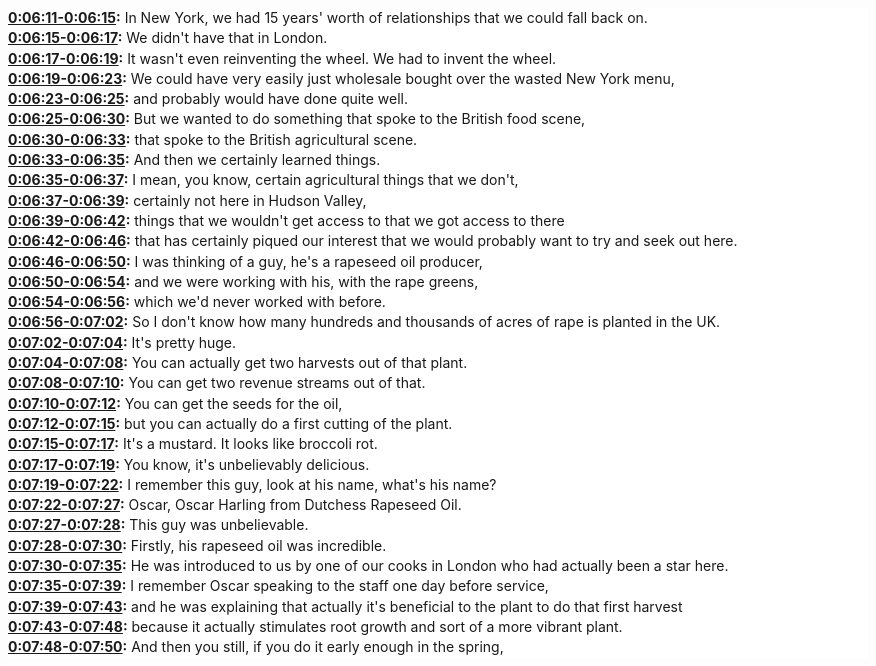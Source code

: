 **[0:06:11-0:06:15](https://soundcloud.com/farmerama-radio/25-farmerama#t=0:06:11):**  In New York, we had 15 years' worth of relationships that we could fall back on.  
**[0:06:15-0:06:17](https://soundcloud.com/farmerama-radio/25-farmerama#t=0:06:15):**  We didn't have that in London.  
**[0:06:17-0:06:19](https://soundcloud.com/farmerama-radio/25-farmerama#t=0:06:17):**  It wasn't even reinventing the wheel. We had to invent the wheel.  
**[0:06:19-0:06:23](https://soundcloud.com/farmerama-radio/25-farmerama#t=0:06:19):**  We could have very easily just wholesale bought over the wasted New York menu,  
**[0:06:23-0:06:25](https://soundcloud.com/farmerama-radio/25-farmerama#t=0:06:23):**  and probably would have done quite well.  
**[0:06:25-0:06:30](https://soundcloud.com/farmerama-radio/25-farmerama#t=0:06:25):**  But we wanted to do something that spoke to the British food scene,  
**[0:06:30-0:06:33](https://soundcloud.com/farmerama-radio/25-farmerama#t=0:06:30):**  that spoke to the British agricultural scene.  
**[0:06:33-0:06:35](https://soundcloud.com/farmerama-radio/25-farmerama#t=0:06:33):**  And then we certainly learned things.  
**[0:06:35-0:06:37](https://soundcloud.com/farmerama-radio/25-farmerama#t=0:06:35):**  I mean, you know, certain agricultural things that we don't,  
**[0:06:37-0:06:39](https://soundcloud.com/farmerama-radio/25-farmerama#t=0:06:37):**  certainly not here in Hudson Valley,  
**[0:06:39-0:06:42](https://soundcloud.com/farmerama-radio/25-farmerama#t=0:06:39):**  things that we wouldn't get access to that we got access to there  
**[0:06:42-0:06:46](https://soundcloud.com/farmerama-radio/25-farmerama#t=0:06:42):**  that has certainly piqued our interest that we would probably want to try and seek out here.  
**[0:06:46-0:06:50](https://soundcloud.com/farmerama-radio/25-farmerama#t=0:06:46):**  I was thinking of a guy, he's a rapeseed oil producer,  
**[0:06:50-0:06:54](https://soundcloud.com/farmerama-radio/25-farmerama#t=0:06:50):**  and we were working with his, with the rape greens,  
**[0:06:54-0:06:56](https://soundcloud.com/farmerama-radio/25-farmerama#t=0:06:54):**  which we'd never worked with before.  
**[0:06:56-0:07:02](https://soundcloud.com/farmerama-radio/25-farmerama#t=0:06:56):**  So I don't know how many hundreds and thousands of acres of rape is planted in the UK.  
**[0:07:02-0:07:04](https://soundcloud.com/farmerama-radio/25-farmerama#t=0:07:02):**  It's pretty huge.  
**[0:07:04-0:07:08](https://soundcloud.com/farmerama-radio/25-farmerama#t=0:07:04):**  You can actually get two harvests out of that plant.  
**[0:07:08-0:07:10](https://soundcloud.com/farmerama-radio/25-farmerama#t=0:07:08):**  You can get two revenue streams out of that.  
**[0:07:10-0:07:12](https://soundcloud.com/farmerama-radio/25-farmerama#t=0:07:10):**  You can get the seeds for the oil,  
**[0:07:12-0:07:15](https://soundcloud.com/farmerama-radio/25-farmerama#t=0:07:12):**  but you can actually do a first cutting of the plant.  
**[0:07:15-0:07:17](https://soundcloud.com/farmerama-radio/25-farmerama#t=0:07:15):**  It's a mustard. It looks like broccoli rot.  
**[0:07:17-0:07:19](https://soundcloud.com/farmerama-radio/25-farmerama#t=0:07:17):**  You know, it's unbelievably delicious.  
**[0:07:19-0:07:22](https://soundcloud.com/farmerama-radio/25-farmerama#t=0:07:19):**  I remember this guy, look at his name, what's his name?  
**[0:07:22-0:07:27](https://soundcloud.com/farmerama-radio/25-farmerama#t=0:07:22):**  Oscar, Oscar Harling from Dutchess Rapeseed Oil.  
**[0:07:27-0:07:28](https://soundcloud.com/farmerama-radio/25-farmerama#t=0:07:27):**  This guy was unbelievable.  
**[0:07:28-0:07:30](https://soundcloud.com/farmerama-radio/25-farmerama#t=0:07:28):**  Firstly, his rapeseed oil was incredible.  
**[0:07:30-0:07:35](https://soundcloud.com/farmerama-radio/25-farmerama#t=0:07:30):**  He was introduced to us by one of our cooks in London who had actually been a star here.  
**[0:07:35-0:07:39](https://soundcloud.com/farmerama-radio/25-farmerama#t=0:07:35):**  I remember Oscar speaking to the staff one day before service,  
**[0:07:39-0:07:43](https://soundcloud.com/farmerama-radio/25-farmerama#t=0:07:39):**  and he was explaining that actually it's beneficial to the plant to do that first harvest  
**[0:07:43-0:07:48](https://soundcloud.com/farmerama-radio/25-farmerama#t=0:07:43):**  because it actually stimulates root growth and sort of a more vibrant plant.  
**[0:07:48-0:07:50](https://soundcloud.com/farmerama-radio/25-farmerama#t=0:07:48):**  And then you still, if you do it early enough in the spring,  